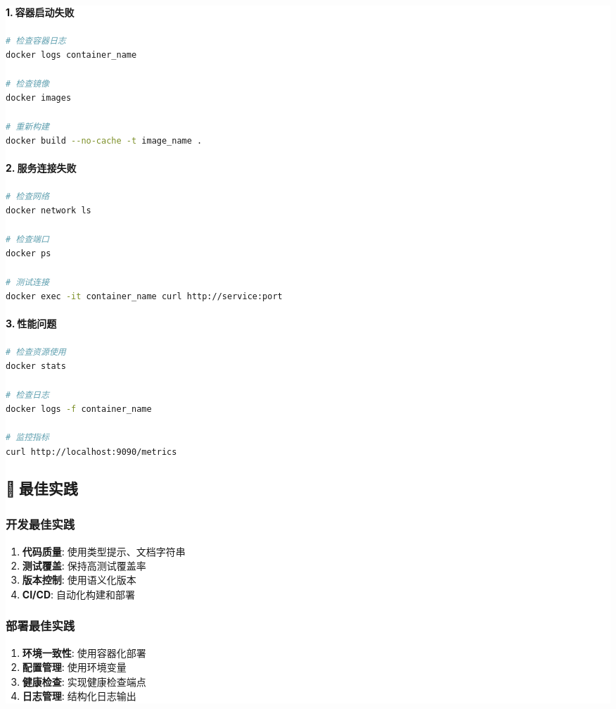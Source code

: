 #### 1. 容器启动失败
```bash
# 检查容器日志
docker logs container_name

# 检查镜像
docker images

# 重新构建
docker build --no-cache -t image_name .
```

#### 2. 服务连接失败
```bash
# 检查网络
docker network ls

# 检查端口
docker ps

# 测试连接
docker exec -it container_name curl http://service:port
```

#### 3. 性能问题
```bash
# 检查资源使用
docker stats

# 检查日志
docker logs -f container_name

# 监控指标
curl http://localhost:9090/metrics
```

## 📝 最佳实践

### 开发最佳实践

1. **代码质量**: 使用类型提示、文档字符串
2. **测试覆盖**: 保持高测试覆盖率
3. **版本控制**: 使用语义化版本
4. **CI/CD**: 自动化构建和部署

### 部署最佳实践

1. **环境一致性**: 使用容器化部署
2. **配置管理**: 使用环境变量
3. **健康检查**: 实现健康检查端点
4. **日志管理**: 结构化日志输出
